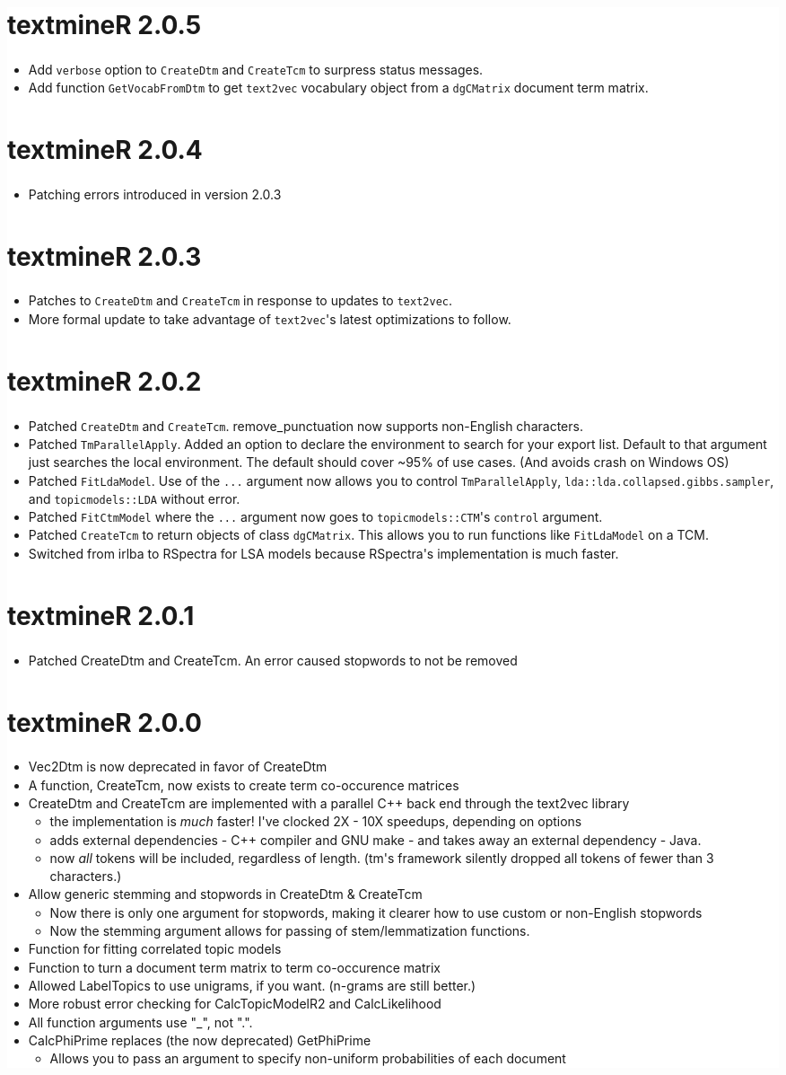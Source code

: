 # textmineR 2.0.5
* Add `verbose` option to `CreateDtm` and `CreateTcm` to surpress status messages.
* Add function `GetVocabFromDtm` to get `text2vec` vocabulary object from a `dgCMatrix` 
  document term matrix.
  
# textmineR 2.0.4
* Patching errors introduced in version 2.0.3

# textmineR 2.0.3

* Patches to `CreateDtm` and `CreateTcm` in response to updates to `text2vec`.
* More formal update to take advantage of `text2vec`'s latest optimizations to follow.

# textmineR 2.0.2

* Patched `CreateDtm` and `CreateTcm`. remove_punctuation now supports non-English 
  characters.
* Patched `TmParallelApply`. Added an option to declare the environment to search 
  for your export list. Default to that argument just searches the local 
  environment. The default should cover ~95% of use cases. (And avoids crash on
  Windows OS)
* Patched `FitLdaModel`. Use of the `...` argument now allows you to control 
  `TmParallelApply`, `lda::lda.collapsed.gibbs.sampler`, and `topicmodels::LDA`
  without error.
* Patched `FitCtmModel` where the `...` argument now goes to `topicmodels::CTM`'s
  `control` argument.
* Patched `CreateTcm` to return objects of class `dgCMatrix`. This allows you to
  run functions like `FitLdaModel` on a TCM.
* Switched from irlba to RSpectra for LSA models because RSpectra's 
  implementation is much faster.


# textmineR 2.0.1

* Patched CreateDtm and CreateTcm. An error caused stopwords to not be removed

# textmineR 2.0.0

* Vec2Dtm is now deprecated in favor of CreateDtm
* A function, CreateTcm, now exists to create term co-occurence matrices
* CreateDtm and CreateTcm are implemented with a parallel C++ back end through the text2vec library
  - the implementation is _much_ faster! I've clocked 2X - 10X speedups, depending on options
  - adds external dependencies - C++ compiler and GNU make - and takes away an external
    dependency - Java.
  - now _all_ tokens will be included, regardless of length. (tm's framework silently
    dropped all tokens of fewer than 3 characters.)
* Allow generic stemming and stopwords in CreateDtm & CreateTcm
  - Now there is only one argument for stopwords, making it clearer how to use 
    custom or non-English stopwords
  - Now the stemming argument allows for passing of stem/lemmatization functions.
* Function for fitting correlated topic models
* Function to turn a document term matrix to term co-occurence matrix
* Allowed LabelTopics to use unigrams, if you want. (n-grams are still better.)
* More robust error checking for CalcTopicModelR2 and CalcLikelihood
* All function arguments use "_", not ".".
* CalcPhiPrime replaces (the now deprecated) GetPhiPrime
  - Allows you to pass an argument to specify non-uniform probabilities of each 
    document